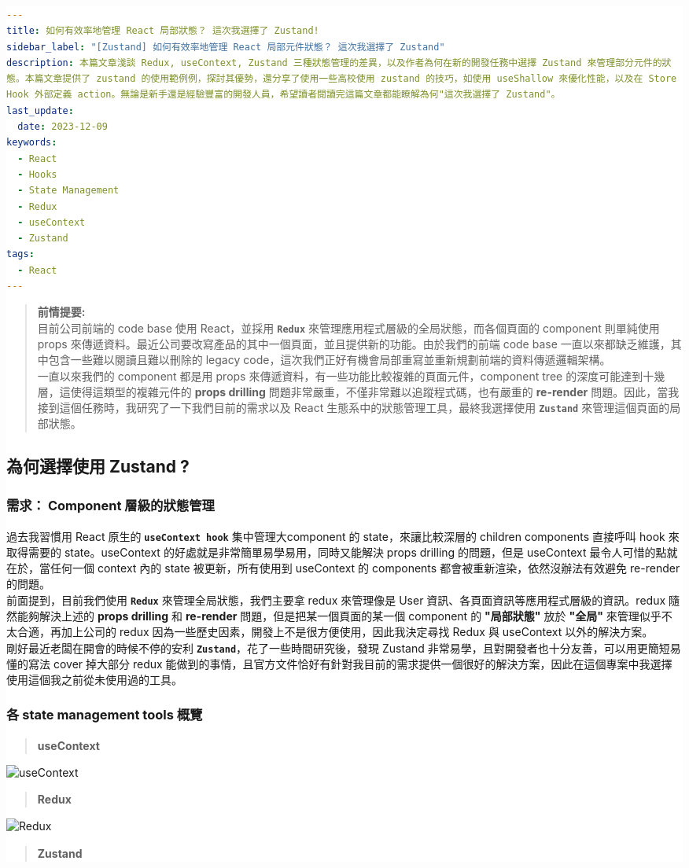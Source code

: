 ```yaml
---
title: 如何有效率地管理 React 局部狀態？ 這次我選擇了 Zustand!
sidebar_label: "[Zustand] 如何有效率地管理 React 局部元件狀態？ 這次我選擇了 Zustand"
description: 本篇文章淺談 Redux, useContext, Zustand 三種狀態管理的差異，以及作者為何在新的開發任務中選擇 Zustand 來管理部分元件的狀態。本篇文章提供了 zustand 的使用範例例，探討其優勢，還分享了使用一些高校使用 zustand 的技巧，如使用 useShallow 來優化性能，以及在 Store Hook 外部定義 action。無論是新手還是經驗豐富的開發人員，希望讀者閱讀完這篇文章都能瞭解為何"這次我選擇了 Zustand"。
last_update:
  date: 2023-12-09
keywords:
  - React
  - Hooks
  - State Management
  - Redux
  - useContext
  - Zustand
tags:
  - React
---
```


>  **前情提要:**  
目前公司前端的 code base 使用 React，並採用 **`Redux`** 來管理應用程式層級的全局狀態，而各個頁面的 component 則單純使用 props 來傳遞資料。最近公司要改寫產品的其中一個頁面，並且提供新的功能。由於我們的前端 code base 一直以來都缺乏維護，其中包含一些難以閱讀且難以刪除的 legacy code，這次我們正好有機會局部重寫並重新規劃前端的資料傳遞邏輯架構。  
一直以來我們的 component 都是用 props 來傳遞資料，有一些功能比較複雜的頁面元件，component tree 的深度可能達到十幾層，這使得這類型的複雜元件的 **props drilling** 問題非常嚴重，不僅非常難以追蹤程式碼，也有嚴重的 **re-render** 問題。因此，當我接到這個任務時，我研究了一下我們目前的需求以及 React 生態系中的狀態管理工具，最終我選擇使用 **`Zustand`** 來管理這個頁面的局部狀態。

## **為何選擇使用 Zustand ?**
### **需求： Component 層級的狀態管理**
過去我習慣用 React 原生的 **`useContext hook`** 集中管理大component 的 state，來讓比較深層的 children components 直接呼叫 hook 來取得需要的 state。useContext 的好處就是非常簡單易學易用，同時又能解決 props drilling 的問題，但是 useContext 最令人可惜的點就在於，當任何一個 context 內的 state 被更新，所有使用到 useContext 的 components 都會被重新渲染，依然沒辦法有效避免 re-render 的問題。  
前面提到，目前我們使用 **`Redux`** 來管理全局狀態，我們主要拿 redux 來管理像是 User 資訊、各頁面資訊等應用程式層級的資訊。redux 隨然能夠解決上述的 **props drilling** 和 **re-render** 問題，但是把某一個頁面的某一個 component 的 **"局部狀態"** 放於 **"全局"** 來管理似乎不太合適，再加上公司的 redux 因為一些歷史因素，開發上不是很方便使用，因此我決定尋找 Redux 與 useContext 以外的解決方案。  
剛好最近老闆在開會的時候不停的安利 **`Zustand`**，花了一些時間研究後，發現 Zustand 非常易學，且對開發者也十分友善，可以用更簡短易懂的寫法 cover 掉大部分 redux 能做到的事情，且官方文件恰好有針對我目前的需求提供一個很好的解決方案，因此在這個專案中我選擇使用這個我之前從未使用過的工具。

### **各 state management tools 概覽**
> **useContext**

![useContext](https://res.cloudinary.com/djtoo8orh/image/upload/v1702140344/Docusaurus%20Blog/React/Zustand/useContext_wmh9nx.png)

> **Redux**

![Redux](https://res.cloudinary.com/djtoo8orh/image/upload/v1702140344/Docusaurus%20Blog/React/Zustand/redux_pawruu.png)

> **Zustand**

